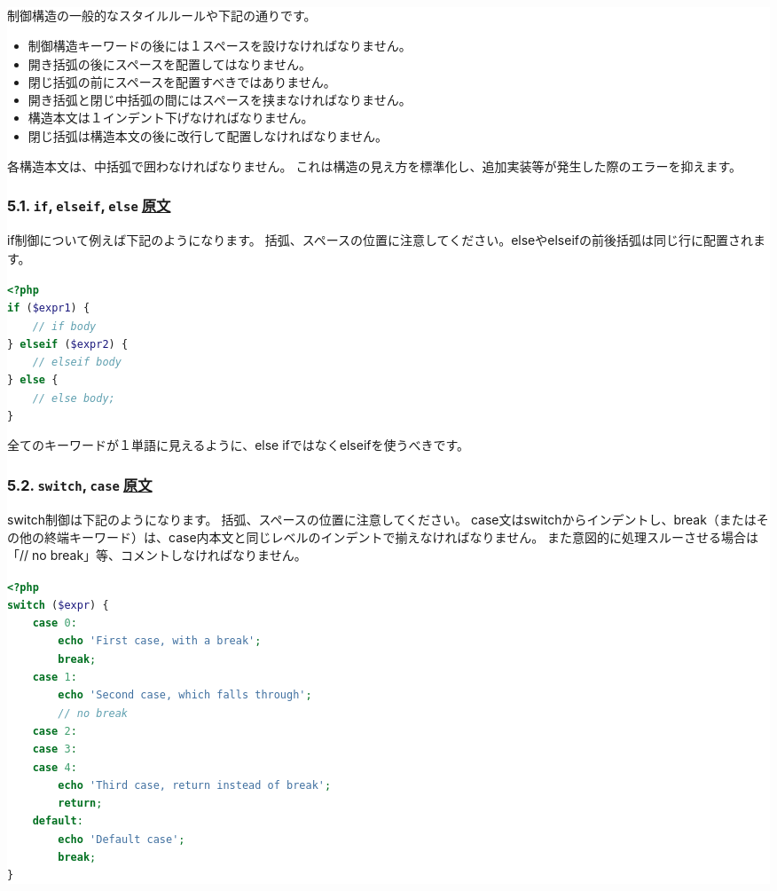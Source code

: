 制御構造の一般的なスタイルルールや下記の通りです。

- 制御構造キーワードの後には１スペースを設けなければなりません。
- 開き括弧の後にスペースを配置してはなりません。
- 閉じ括弧の前にスペースを配置すべきではありません。
- 開き括弧と閉じ中括弧の間にはスペースを挟まなければなりません。
- 構造本文は１インデント下げなければなりません。
- 閉じ括弧は構造本文の後に改行して配置しなければなりません。

各構造本文は、中括弧で囲わなければなりません。
これは構造の見え方を標準化し、追加実装等が発生した際のエラーを抑えます。


### 5.1. `if`, `elseif`, `else` [原文](https://github.com/php-fig/fig-standards/blob/master/accepted/PSR-2-coding-style-guide.md#51-if-elseif-else)

if制御について例えば下記のようになります。
括弧、スペースの位置に注意してください。elseやelseifの前後括弧は同じ行に配置されます。

```php
<?php
if ($expr1) {
    // if body
} elseif ($expr2) {
    // elseif body
} else {
    // else body;
}
```

全てのキーワードが１単語に見えるように、else ifではなくelseifを使うべきです。


### 5.2. `switch`, `case` [原文](https://github.com/php-fig/fig-standards/blob/master/accepted/PSR-2-coding-style-guide.md#52-switch-case)

switch制御は下記のようになります。
括弧、スペースの位置に注意してください。
case文はswitchからインデントし、break（またはその他の終端キーワード）は、case内本文と同じレベルのインデントで揃えなければなりません。
また意図的に処理スルーさせる場合は「// no break」等、コメントしなければなりません。


```php
<?php
switch ($expr) {
    case 0:
        echo 'First case, with a break';
        break;
    case 1:
        echo 'Second case, which falls through';
        // no break
    case 2:
    case 3:
    case 4:
        echo 'Third case, return instead of break';
        return;
    default:
        echo 'Default case';
        break;
}
```

